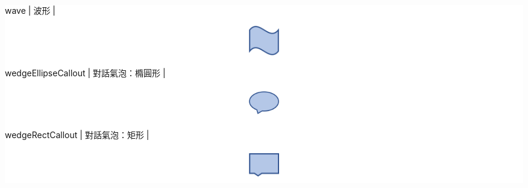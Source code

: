 wave | 波形 | <p style="text-align: center;"><img src="../images/shapes/wave.svg" height="50" width="50"></p>
wedgeEllipseCallout | 對話氣泡：橢圓形 | <p style="text-align: center;"><img src="../images/shapes/wedgeEllipseCallout.svg" height="50" width="50"></p>
wedgeRectCallout | 對話氣泡：矩形 | <p style="text-align: center;"><img src="../images/shapes/wedgeRectCallout.svg" height="50" width="50"></p>